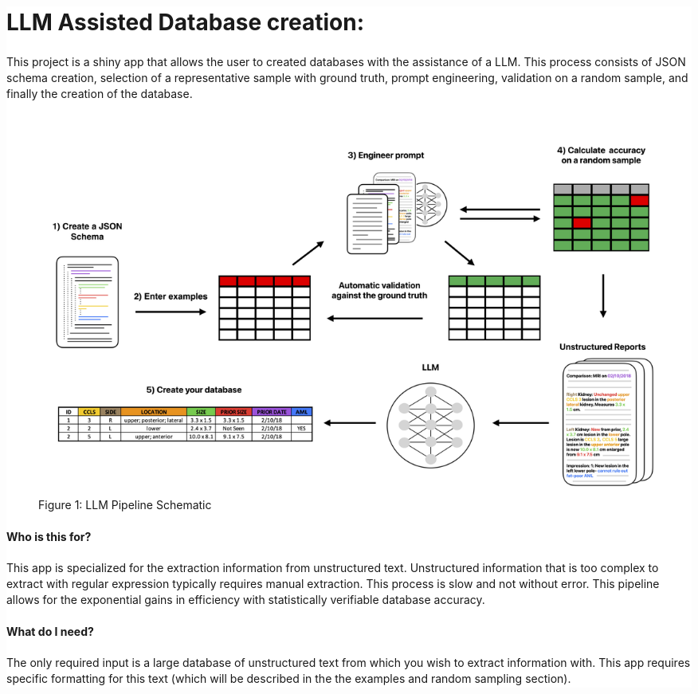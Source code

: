 # LLM Assisted Database creation:

This project is a shiny app that allows the user to created databases
with the assistance of a LLM. This process consists of JSON schema
creation, selection of a representative sample with ground truth, prompt
engineering, validation on a random sample, and finally the creation of
the database.

<figure>
<img src="README/figure_1.jpg" alt="Figure 1: LLM Pipeline Schematic" />
<figcaption aria-hidden="true">Figure 1: LLM Pipeline
Schematic</figcaption>
</figure>

#### Who is this for?

This app is specialized for the extraction information from unstructured
text. Unstructured information that is too complex to extract with
regular expression typically requires manual extraction. This process is
slow and not without error. This pipeline allows for the exponential
gains in efficiency with statistically verifiable database accuracy.

#### What do I need?

The only required input is a large database of unstructured text from
which you wish to extract information with. This app requires specific
formatting for this text (which will be described in the the examples and
random sampling section).
